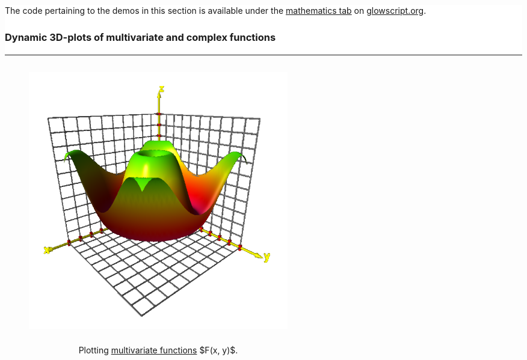 The code pertaining to the demos in this section is available under the 
[mathematics tab](https://glowscript.org/#/user/zeger.hendrikse/folder/Math/)
on [glowscript.org](https://glowscript.org/#/user/zeger.hendrikse/).

### Dynamic 3D-plots of multivariate and complex functions
<hr/>

<figure style="float: left; width: 50%; text-align: center">
  <a href="glowscript/NumpyMatplot3D.html">
    <img alt="Multivariate functions" src="./images/3d_plot.png" title="Click to animate"/>
  </a>&nbsp;&nbsp;&nbsp;
  <figcaption>Plotting <a href="https://en.wikipedia.org/wiki/Function_of_several_real_variables">multivariate functions</a> $F(x, y)$.</figcaption>
</figure>
<figure style="float: right; width: 50%; text-align: center">
  <a href="glowscript/Complexfunctionplot.html">